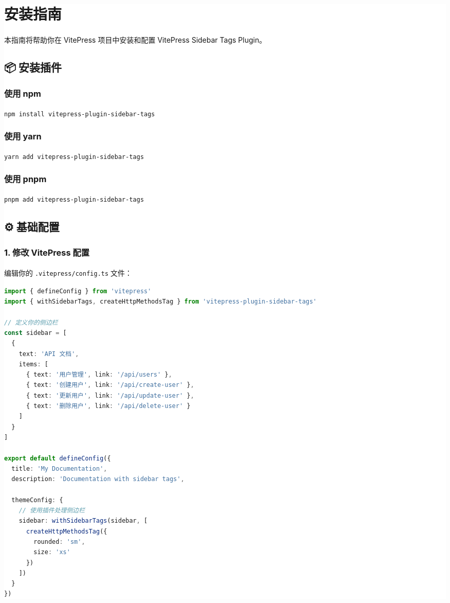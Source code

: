 # 安装指南

本指南将帮助你在 VitePress 项目中安装和配置 VitePress Sidebar Tags Plugin。

## 📦 安装插件

### 使用 npm

```bash
npm install vitepress-plugin-sidebar-tags
```

### 使用 yarn

```bash
yarn add vitepress-plugin-sidebar-tags
```

### 使用 pnpm

```bash
pnpm add vitepress-plugin-sidebar-tags
```

## ⚙️ 基础配置

### 1. 修改 VitePress 配置

编辑你的 `.vitepress/config.ts` 文件：

```typescript
import { defineConfig } from 'vitepress'
import { withSidebarTags, createHttpMethodsTag } from 'vitepress-plugin-sidebar-tags'

// 定义你的侧边栏
const sidebar = [
  {
    text: 'API 文档',
    items: [
      { text: '用户管理', link: '/api/users' },
      { text: '创建用户', link: '/api/create-user' },
      { text: '更新用户', link: '/api/update-user' },
      { text: '删除用户', link: '/api/delete-user' }
    ]
  }
]

export default defineConfig({
  title: 'My Documentation',
  description: 'Documentation with sidebar tags',
  
  themeConfig: {
    // 使用插件处理侧边栏
    sidebar: withSidebarTags(sidebar, [
      createHttpMethodsTag({
        rounded: 'sm',
        size: 'xs'
      })
    ])
  }
})
```
